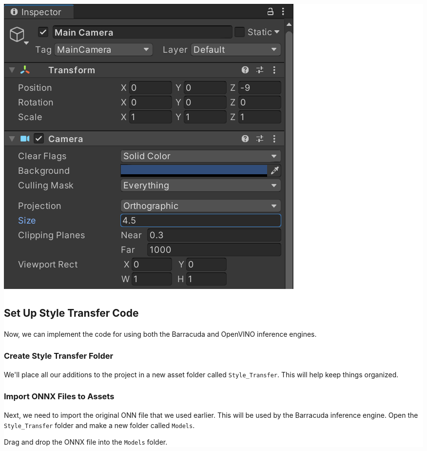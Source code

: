 ![unity-resize-camera](..\images\openvino-unity-plugin\unity-resize-camera.png)





## Set Up Style Transfer Code

Now, we can implement the code for using both the Barracuda and OpenVINO inference engines.

### Create Style Transfer Folder

We'll place all our additions to the project in a new asset folder called `Style_Transfer`. This will help keep things organized.

### Import ONNX Files to Assets

Next, we need to import the original ONN file that we used earlier. This will be used by the Barracuda inference engine. Open the `Style_Transfer` folder and make a new folder called `Models`.

Drag and drop the ONNX file into the `Models` folder.
